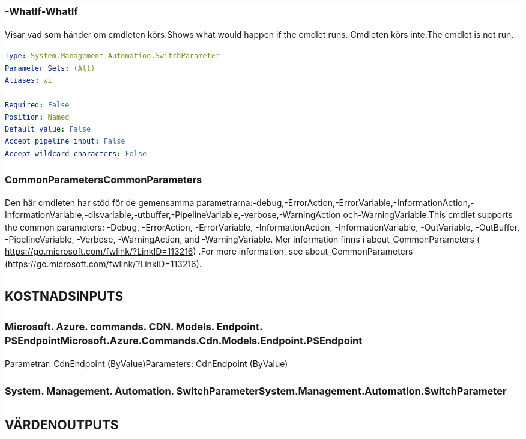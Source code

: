 ### <span data-ttu-id="726d4-128">-WhatIf</span><span class="sxs-lookup"><span data-stu-id="726d4-128">-WhatIf</span></span>
<span data-ttu-id="726d4-129">Visar vad som händer om cmdleten körs.</span><span class="sxs-lookup"><span data-stu-id="726d4-129">Shows what would happen if the cmdlet runs.</span></span>
<span data-ttu-id="726d4-130">Cmdleten körs inte.</span><span class="sxs-lookup"><span data-stu-id="726d4-130">The cmdlet is not run.</span></span>

```yaml
Type: System.Management.Automation.SwitchParameter
Parameter Sets: (All)
Aliases: wi

Required: False
Position: Named
Default value: False
Accept pipeline input: False
Accept wildcard characters: False
```

### <span data-ttu-id="726d4-131">CommonParameters</span><span class="sxs-lookup"><span data-stu-id="726d4-131">CommonParameters</span></span>
<span data-ttu-id="726d4-132">Den här cmdleten har stöd för de gemensamma parametrarna:-debug,-ErrorAction,-ErrorVariable,-InformationAction,-InformationVariable,-disvariable,-utbuffer,-PipelineVariable,-verbose,-WarningAction och-WarningVariable.</span><span class="sxs-lookup"><span data-stu-id="726d4-132">This cmdlet supports the common parameters: -Debug, -ErrorAction, -ErrorVariable, -InformationAction, -InformationVariable, -OutVariable, -OutBuffer, -PipelineVariable, -Verbose, -WarningAction, and -WarningVariable.</span></span> <span data-ttu-id="726d4-133">Mer information finns i about_CommonParameters ( https://go.microsoft.com/fwlink/?LinkID=113216) .</span><span class="sxs-lookup"><span data-stu-id="726d4-133">For more information, see about_CommonParameters (https://go.microsoft.com/fwlink/?LinkID=113216).</span></span>

## <span data-ttu-id="726d4-134">KOSTNADS</span><span class="sxs-lookup"><span data-stu-id="726d4-134">INPUTS</span></span>

### <span data-ttu-id="726d4-135">Microsoft. Azure. commands. CDN. Models. Endpoint. PSEndpoint</span><span class="sxs-lookup"><span data-stu-id="726d4-135">Microsoft.Azure.Commands.Cdn.Models.Endpoint.PSEndpoint</span></span>
<span data-ttu-id="726d4-136">Parametrar: CdnEndpoint (ByValue)</span><span class="sxs-lookup"><span data-stu-id="726d4-136">Parameters: CdnEndpoint (ByValue)</span></span>

### <span data-ttu-id="726d4-137">System. Management. Automation. SwitchParameter</span><span class="sxs-lookup"><span data-stu-id="726d4-137">System.Management.Automation.SwitchParameter</span></span>

## <span data-ttu-id="726d4-138">VÄRDEN</span><span class="sxs-lookup"><span data-stu-id="726d4-138">OUTPUTS</span></span>
